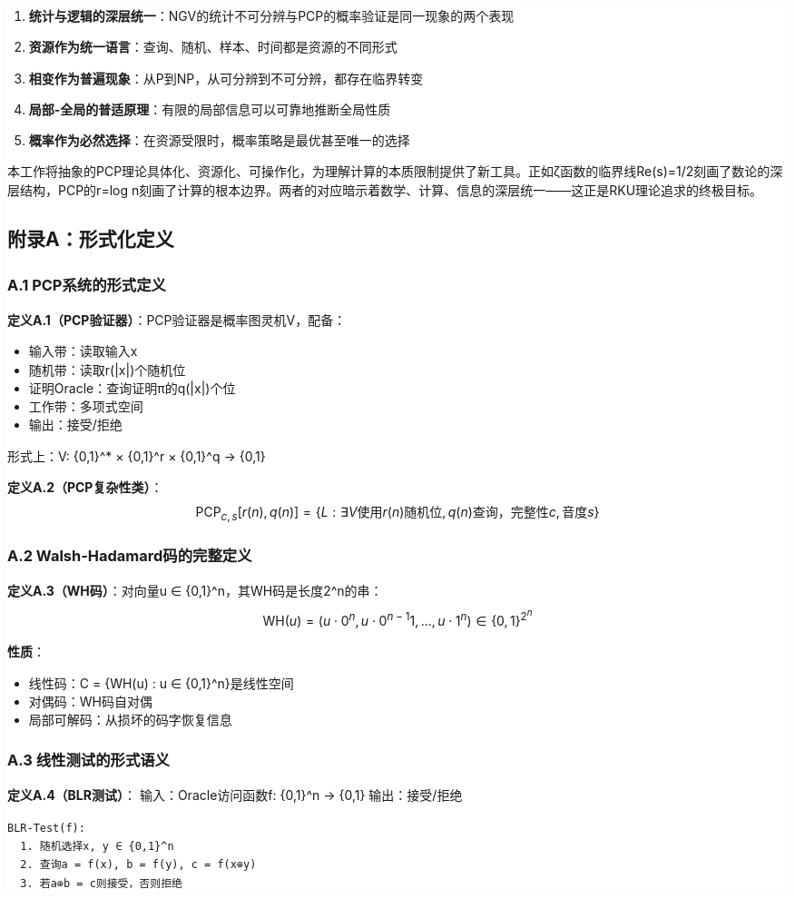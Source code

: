 1. **统计与逻辑的深层统一**：NGV的统计不可分辨与PCP的概率验证是同一现象的两个表现

2. **资源作为统一语言**：查询、随机、样本、时间都是资源的不同形式

3. **相变作为普遍现象**：从P到NP，从可分辨到不可分辨，都存在临界转变

4. **局部-全局的普适原理**：有限的局部信息可以可靠地推断全局性质

5. **概率作为必然选择**：在资源受限时，概率策略是最优甚至唯一的选择

本工作将抽象的PCP理论具体化、资源化、可操作化，为理解计算的本质限制提供了新工具。正如ζ函数的临界线Re(s)=1/2刻画了数论的深层结构，PCP的r=log n刻画了计算的根本边界。两者的对应暗示着数学、计算、信息的深层统一——这正是RKU理论追求的终极目标。

## 附录A：形式化定义

### A.1 PCP系统的形式定义

**定义A.1（PCP验证器）**：PCP验证器是概率图灵机V，配备：
- 输入带：读取输入x
- 随机带：读取r(|x|)个随机位
- 证明Oracle：查询证明π的q(|x|)个位
- 工作带：多项式空间
- 输出：接受/拒绝

形式上：V: {0,1}^* × {0,1}^r × {0,1}^q → {0,1}

**定义A.2（PCP复杂性类）**：
$$
\text{PCP}_{c,s}[r(n), q(n)] = \{L : \exists V \text{使用}r(n)\text{随机位}, q(n)\text{查询，完整性}c,\text{音度}s\}
$$

### A.2 Walsh-Hadamard码的完整定义

**定义A.3（WH码）**：对向量u ∈ {0,1}^n，其WH码是长度2^n的串：
$$
\text{WH}(u) = (u \cdot 0^n, u \cdot 0^{n-1}1, \ldots, u \cdot 1^n) \in \{0,1\}^{2^n}
$$

**性质**：
- 线性码：C = {WH(u) : u ∈ {0,1}^n}是线性空间
- 对偶码：WH码自对偶
- 局部可解码：从损坏的码字恢复信息

### A.3 线性测试的形式语义

**定义A.4（BLR测试）**：
输入：Oracle访问函数f: {0,1}^n → {0,1}
输出：接受/拒绝

```
BLR-Test(f):
  1. 随机选择x, y ∈ {0,1}^n
  2. 查询a = f(x), b = f(y), c = f(x⊕y)
  3. 若a⊕b = c则接受，否则拒绝
```
